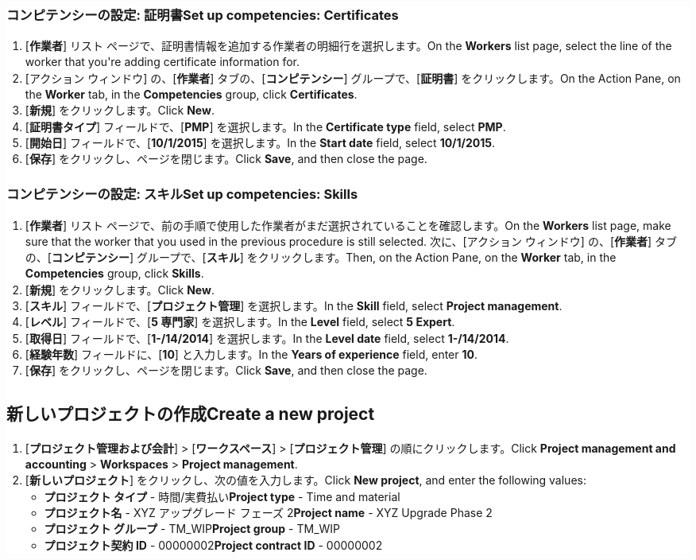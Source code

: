 ### <a name="set-up-competencies-certificates"></a><span data-ttu-id="a7ebd-159">コンピテンシーの設定: 証明書</span><span class="sxs-lookup"><span data-stu-id="a7ebd-159">Set up competencies: Certificates</span></span>

1.  <span data-ttu-id="a7ebd-160">[**作業者**] リスト ページで、証明書情報を追加する作業者の明細行を選択します。</span><span class="sxs-lookup"><span data-stu-id="a7ebd-160">On the **Workers** list page, select the line of the worker that you're adding certificate information for.</span></span>
2.  <span data-ttu-id="a7ebd-161">[アクション ウィンドウ] の、[**作業者**] タブの、[**コンピテンシー**] グループで、[**証明書**] をクリックします。</span><span class="sxs-lookup"><span data-stu-id="a7ebd-161">On the Action Pane, on the **Worker** tab, in the **Competencies** group, click **Certificates**.</span></span>
3.  <span data-ttu-id="a7ebd-162">[**新規**] をクリックします。</span><span class="sxs-lookup"><span data-stu-id="a7ebd-162">Click **New**.</span></span>
4.  <span data-ttu-id="a7ebd-163">[**証明書タイプ**] フィールドで、[**PMP**] を選択します。</span><span class="sxs-lookup"><span data-stu-id="a7ebd-163">In the **Certificate type** field, select **PMP**.</span></span>
5.  <span data-ttu-id="a7ebd-164">[**開始日**] フィールドで、[**10/1/2015**] を選択します。</span><span class="sxs-lookup"><span data-stu-id="a7ebd-164">In the **Start date** field, select **10/1/2015**.</span></span>
6.  <span data-ttu-id="a7ebd-165">[**保存**] をクリックし、ページを閉じます。</span><span class="sxs-lookup"><span data-stu-id="a7ebd-165">Click **Save**, and then close the page.</span></span>

### <a name="set-up-competencies-skills"></a><span data-ttu-id="a7ebd-166">コンピテンシーの設定: スキル</span><span class="sxs-lookup"><span data-stu-id="a7ebd-166">Set up competencies: Skills</span></span>

1.  <span data-ttu-id="a7ebd-167">[**作業者**] リスト ページで、前の手順で使用した作業者がまだ選択されていることを確認します。</span><span class="sxs-lookup"><span data-stu-id="a7ebd-167">On the **Workers** list page, make sure that the worker that you used in the previous procedure is still selected.</span></span> <span data-ttu-id="a7ebd-168">次に、[アクション ウィンドウ] の、[**作業者**] タブの、[**コンピテンシー**] グループで、[**スキル**] をクリックします。</span><span class="sxs-lookup"><span data-stu-id="a7ebd-168">Then, on the Action Pane, on the **Worker** tab, in the **Competencies** group, click **Skills**.</span></span>
2.  <span data-ttu-id="a7ebd-169">[**新規**] をクリックします。</span><span class="sxs-lookup"><span data-stu-id="a7ebd-169">Click **New**.</span></span>
3.  <span data-ttu-id="a7ebd-170">[**スキル**] フィールドで、[**プロジェクト管理**] を選択します。</span><span class="sxs-lookup"><span data-stu-id="a7ebd-170">In the **Skill** field, select **Project management**.</span></span>
4.  <span data-ttu-id="a7ebd-171">[**レベル**] フィールドで、[**5 専門家**] を選択します。</span><span class="sxs-lookup"><span data-stu-id="a7ebd-171">In the **Level** field, select **5 Expert**.</span></span>
5.  <span data-ttu-id="a7ebd-172">[**取得日**] フィールドで、[**1-/14/2014**] を選択します。</span><span class="sxs-lookup"><span data-stu-id="a7ebd-172">In the **Level date** field, select **1-/14/2014**.</span></span>
6.  <span data-ttu-id="a7ebd-173">[**経験年数**] フィールドに、[**10**] と入力します。</span><span class="sxs-lookup"><span data-stu-id="a7ebd-173">In the **Years of experience** field, enter **10**.</span></span>
7.  <span data-ttu-id="a7ebd-174">[**保存**] をクリックし、ページを閉じます。</span><span class="sxs-lookup"><span data-stu-id="a7ebd-174">Click **Save**, and then close the page.</span></span>

## <a name="create-a-new-project"></a><span data-ttu-id="a7ebd-175">新しいプロジェクトの作成</span><span class="sxs-lookup"><span data-stu-id="a7ebd-175">Create a new project</span></span>
1.  <span data-ttu-id="a7ebd-176">[**プロジェクト管理および会計**] &gt; [**ワークスペース**] &gt; [**プロジェクト管理**] の順にクリックします。</span><span class="sxs-lookup"><span data-stu-id="a7ebd-176">Click **Project management and accounting** &gt; **Workspaces** &gt; **Project management**.</span></span>
2.  <span data-ttu-id="a7ebd-177">[**新しいプロジェクト**] をクリックし、次の値を入力します。</span><span class="sxs-lookup"><span data-stu-id="a7ebd-177">Click **New project**, and enter the following values:</span></span>
    -   <span data-ttu-id="a7ebd-178">**プロジェクト タイプ** - 時間/実費払い</span><span class="sxs-lookup"><span data-stu-id="a7ebd-178">**Project type** - Time and material</span></span>
    -   <span data-ttu-id="a7ebd-179">**プロジェクト名** - XYZ アップグレード フェーズ 2</span><span class="sxs-lookup"><span data-stu-id="a7ebd-179">**Project name** - XYZ Upgrade Phase 2</span></span>
    -   <span data-ttu-id="a7ebd-180">**プロジェクト グループ** - TM\_WIP</span><span class="sxs-lookup"><span data-stu-id="a7ebd-180">**Project group** - TM\_WIP</span></span>
    -   <span data-ttu-id="a7ebd-181">**プロジェクト契約 ID**  - 00000002</span><span class="sxs-lookup"><span data-stu-id="a7ebd-181">**Project contract ID**  - 00000002</span></span>